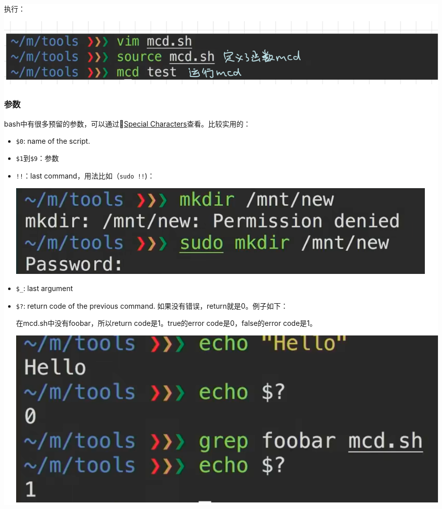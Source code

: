 执行：

![image-20220830150933288](/images/posts/image-20220830150933288.png)

### 参数

bash中有很多预留的参数，可以通过🔗[Special Characters](https://tldp.org/LDP/abs/html/special-chars.html)查看。比较实用的：

- `$0`: name of the script.

- `$1`到`$9`：参数

- `!!`：last command，用法比如（`sudo !!`)：

  ![image-20220830151525389](/images/posts/image-20220830151525389.png)

- `$_`: last argument

- `$?`: return code of the previous command. 如果没有错误，return就是0。例子如下：

  在mcd.sh中没有foobar，所以return code是1。true的error code是0，false的error code是1。

  ![image-20220830151913475](/images/posts/image-20220830151913475.png)
